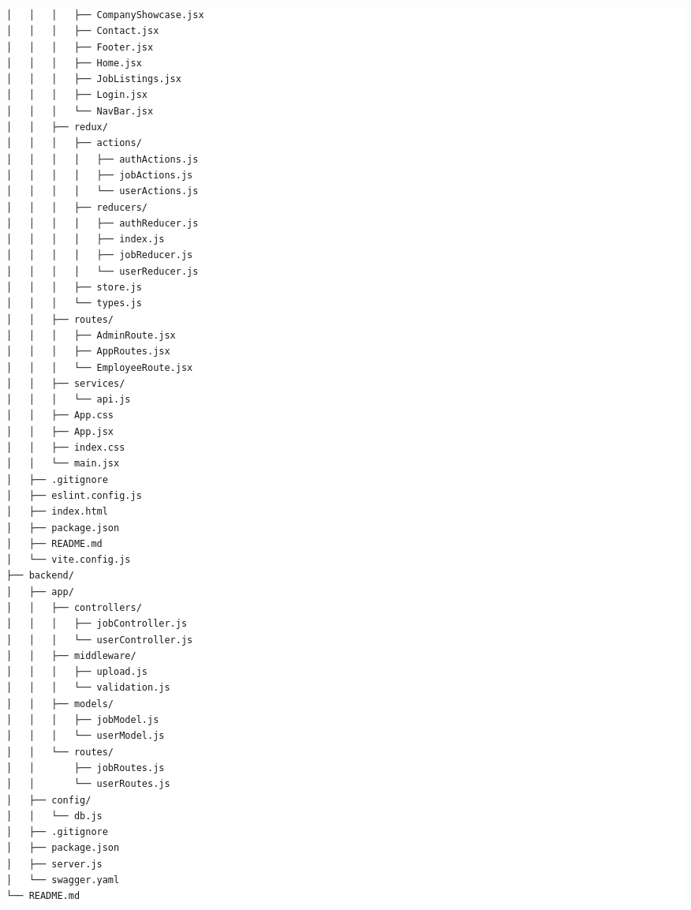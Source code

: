 ```
│   │   │   ├── CompanyShowcase.jsx
│   │   │   ├── Contact.jsx
│   │   │   ├── Footer.jsx
│   │   │   ├── Home.jsx
│   │   │   ├── JobListings.jsx
│   │   │   ├── Login.jsx
│   │   │   └── NavBar.jsx
│   │   ├── redux/
│   │   │   ├── actions/
│   │   │   │   ├── authActions.js
│   │   │   │   ├── jobActions.js
│   │   │   │   └── userActions.js
│   │   │   ├── reducers/
│   │   │   │   ├── authReducer.js
│   │   │   │   ├── index.js
│   │   │   │   ├── jobReducer.js
│   │   │   │   └── userReducer.js
│   │   │   ├── store.js
│   │   │   └── types.js
│   │   ├── routes/
│   │   │   ├── AdminRoute.jsx
│   │   │   ├── AppRoutes.jsx
│   │   │   └── EmployeeRoute.jsx
│   │   ├── services/
│   │   │   └── api.js
│   │   ├── App.css
│   │   ├── App.jsx
│   │   ├── index.css
│   │   └── main.jsx
│   ├── .gitignore
│   ├── eslint.config.js
│   ├── index.html
│   ├── package.json
│   ├── README.md
│   └── vite.config.js
├── backend/
│   ├── app/
│   │   ├── controllers/
│   │   │   ├── jobController.js
│   │   │   └── userController.js
│   │   ├── middleware/
│   │   │   ├── upload.js
│   │   │   └── validation.js
│   │   ├── models/
│   │   │   ├── jobModel.js
│   │   │   └── userModel.js
│   │   └── routes/
│   │       ├── jobRoutes.js
│   │       └── userRoutes.js
│   ├── config/
│   │   └── db.js
│   ├── .gitignore
│   ├── package.json
│   ├── server.js
│   └── swagger.yaml
└── README.md
```

